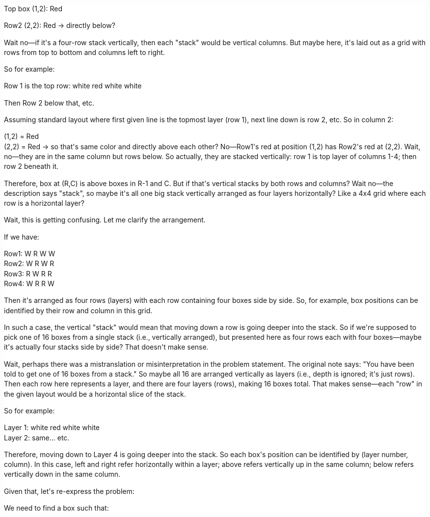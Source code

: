 Top box (1,2): Red

Row2 (2,2): Red → directly below?

Wait no—if it's a four-row stack vertically, then each "stack" would be vertical columns. But maybe here, it's laid out as a grid with rows from top to bottom and columns left to right.

So for example:

Row 1 is the top row: white red white white

Then Row 2 below that, etc.

Assuming standard layout where first given line is the topmost layer (row 1), next line down is row 2, etc. So in column 2:

(1,2) = Red  
(2,2) = Red → so that's same color and directly above each other? No—Row1's red at position (1,2) has Row2's red at (2,2). Wait, no—they are in the same column but rows below. So actually, they are stacked vertically: row 1 is top layer of columns 1-4; then row 2 beneath it.

Therefore, box at (R,C) is above boxes in R-1 and C. But if that's vertical stacks by both rows and columns? Wait no—the description says "stack", so maybe it's all one big stack vertically arranged as four layers horizontally? Like a 4x4 grid where each row is a horizontal layer?

Wait, this is getting confusing. Let me clarify the arrangement.

If we have:

Row1: W R W W  
Row2: W R W R  
Row3: R W R R  
Row4: W R R W  

Then it's arranged as four rows (layers) with each row containing four boxes side by side. So, for example, box positions can be identified by their row and column in this grid.

In such a case, the vertical "stack" would mean that moving down a row is going deeper into the stack. So if we're supposed to pick one of 16 boxes from a single stack (i.e., vertically arranged), but presented here as four rows each with four boxes—maybe it's actually four stacks side by side? That doesn't make sense.

Wait, perhaps there was a mistranslation or misinterpretation in the problem statement. The original note says: "You have been told to get one of 16 boxes from a stack." So maybe all 16 are arranged vertically as layers (i.e., depth is ignored; it's just rows). Then each row here represents a layer, and there are four layers (rows), making 16 boxes total. That makes sense—each "row" in the given layout would be a horizontal slice of the stack.

So for example:

Layer 1: white red white white  
Layer 2: same... etc.

Therefore, moving down to Layer 4 is going deeper into the stack. So each box's position can be identified by (layer number, column). In this case, left and right refer horizontally within a layer; above refers vertically up in the same column; below refers vertically down in the same column.

Given that, let's re-express the problem:

We need to find a box such that:
